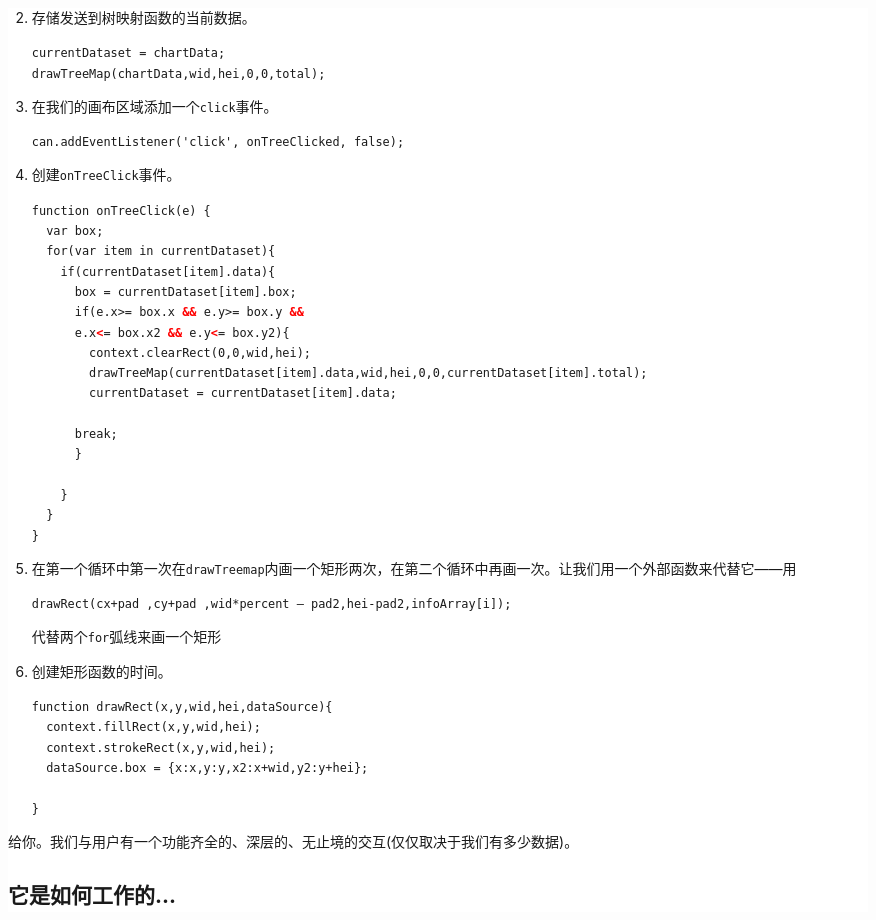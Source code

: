 2.  存储发送到树映射函数的当前数据。

    ```html
    currentDataset = chartData;
    drawTreeMap(chartData,wid,hei,0,0,total);
    ```

3.  在我们的画布区域添加一个`click`事件。

    ```html
    can.addEventListener('click', onTreeClicked, false);
    ```

4.  创建`onTreeClick`事件。

    ```html
    function onTreeClick(e) {
      var box;
      for(var item in currentDataset){
        if(currentDataset[item].data){
          box = currentDataset[item].box;
          if(e.x>= box.x && e.y>= box.y &&
          e.x<= box.x2 && e.y<= box.y2){
            context.clearRect(0,0,wid,hei);
            drawTreeMap(currentDataset[item].data,wid,hei,0,0,currentDataset[item].total);
            currentDataset = currentDataset[item].data;

          break;
          }

        }
      }
    }
    ```

5.  在第一个循环中第一次在`drawTreemap`内画一个矩形两次，在第二个循环中再画一次。让我们用一个外部函数来代替它——用

    ```html
    drawRect(cx+pad ,cy+pad ,wid*percent – pad2,hei-pad2,infoArray[i]);
    ```

    代替两个`for`弧线来画一个矩形
6.  创建矩形函数的时间。

    ```html
    function drawRect(x,y,wid,hei,dataSource){
      context.fillRect(x,y,wid,hei);
      context.strokeRect(x,y,wid,hei);
      dataSource.box = {x:x,y:y,x2:x+wid,y2:y+hei};

    }
    ```

给你。我们与用户有一个功能齐全的、深层的、无止境的交互(仅仅取决于我们有多少数据)。

## 它是如何工作的...
